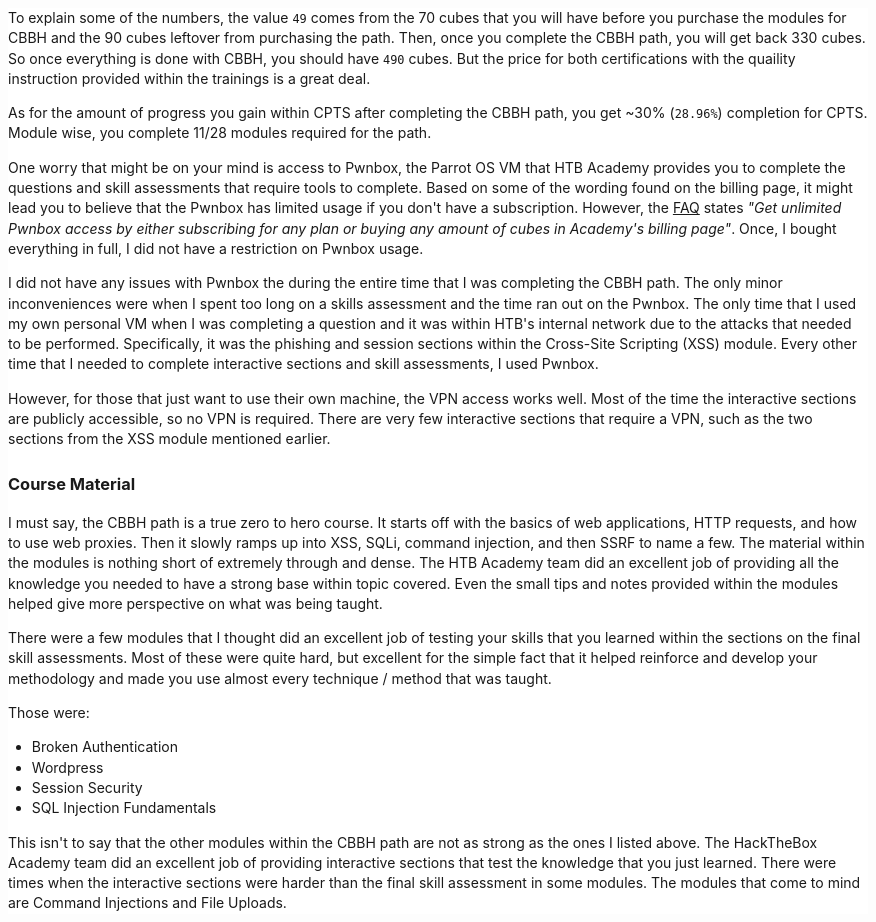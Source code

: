 To explain some of the numbers, the value `49` comes from the 70 cubes that you will have before you purchase the modules for CBBH and the 90 cubes leftover from purchasing the path. Then, once you complete the CBBH path, you will get back 330 cubes. So once everything is done with CBBH, you should have `490` cubes. But the price for both certifications with the quaility instruction provided within the trainings is a great deal. 

As for the amount of progress you gain within CPTS after completing the CBBH path, you get ~30% (`28.96%`) completion for CPTS. Module wise, you complete 11/28 modules required for the path.

One worry that might be on your mind is access to Pwnbox, the Parrot OS VM that HTB Academy provides you to complete the questions and skill assessments that require tools to complete. Based on some of the wording found on the billing page, it might lead you to believe that the Pwnbox has limited usage if you don't have a subscription. However, the [FAQ](https://academy.hackthebox.com/faq) states *"Get unlimited Pwnbox access by either subscribing for any plan or buying any amount of cubes in Academy's billing page"*. Once, I bought everything in full, I did not have a restriction on Pwnbox usage.

I did not have any issues with Pwnbox the during the entire time that I was completing the CBBH path. The only minor inconveniences were when I spent too long on a skills assessment and the time ran out on the Pwnbox. The only time that I used my own personal VM when I was completing a question and it was within HTB's internal network due to the attacks that needed to be performed. Specifically, it was the phishing and session sections within the Cross-Site Scripting (XSS) module. Every other time that I needed to complete interactive sections and skill assessments, I used Pwnbox.

However, for those that just want to use their own machine, the VPN access works well. Most of the time the interactive sections are publicly accessible, so no VPN is required. There are very few interactive sections that require a VPN, such as the two sections from the XSS module mentioned earlier.

### Course Material

I must say, the CBBH path is a true zero to hero course. It starts off with the basics of web applications, HTTP requests, and how to use web proxies. Then it slowly ramps up into XSS, SQLi, command injection, and then SSRF to name a few. The material within the modules is nothing short of extremely through and dense. The HTB Academy team did an excellent job of providing all the knowledge you needed to have a strong base within topic covered. Even the small tips and notes provided within the modules helped give more perspective on what was being taught.

There were a few modules that I thought did an excellent job of testing your skills that you learned within the sections on the final skill assessments. Most of these were quite hard, but excellent for the simple fact that it helped reinforce and develop your methodology and made you use almost every technique / method that was taught. 

Those were:
- Broken Authentication
- Wordpress
- Session Security
- SQL Injection Fundamentals

This isn't to say that the other modules within the CBBH path are not as strong as the ones I listed above. The HackTheBox Academy team did an excellent job of providing interactive sections that test the knowledge that you just learned. There were times when the interactive sections were harder than the final skill assessment in some modules. The modules that come to mind are Command Injections and File Uploads.
